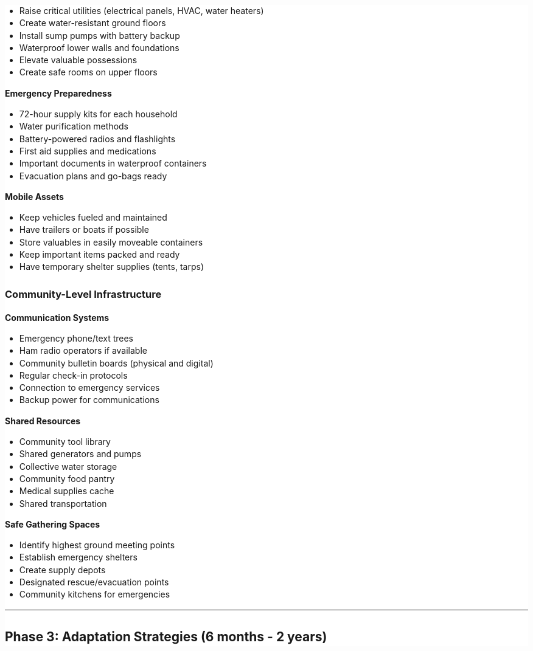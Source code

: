 - Raise critical utilities (electrical panels, HVAC, water heaters)
- Create water-resistant ground floors
- Install sump pumps with battery backup
- Waterproof lower walls and foundations
- Elevate valuable possessions
- Create safe rooms on upper floors

**Emergency Preparedness**

- 72-hour supply kits for each household
- Water purification methods
- Battery-powered radios and flashlights
- First aid supplies and medications
- Important documents in waterproof containers
- Evacuation plans and go-bags ready

**Mobile Assets**

- Keep vehicles fueled and maintained
- Have trailers or boats if possible
- Store valuables in easily moveable containers
- Keep important items packed and ready
- Have temporary shelter supplies (tents, tarps)

### Community-Level Infrastructure

**Communication Systems**

- Emergency phone/text trees
- Ham radio operators if available
- Community bulletin boards (physical and digital)
- Regular check-in protocols
- Connection to emergency services
- Backup power for communications

**Shared Resources**

- Community tool library
- Shared generators and pumps
- Collective water storage
- Community food pantry
- Medical supplies cache
- Shared transportation

**Safe Gathering Spaces**

- Identify highest ground meeting points
- Establish emergency shelters
- Create supply depots
- Designated rescue/evacuation points
- Community kitchens for emergencies

-----

## Phase 3: Adaptation Strategies (6 months - 2 years)
